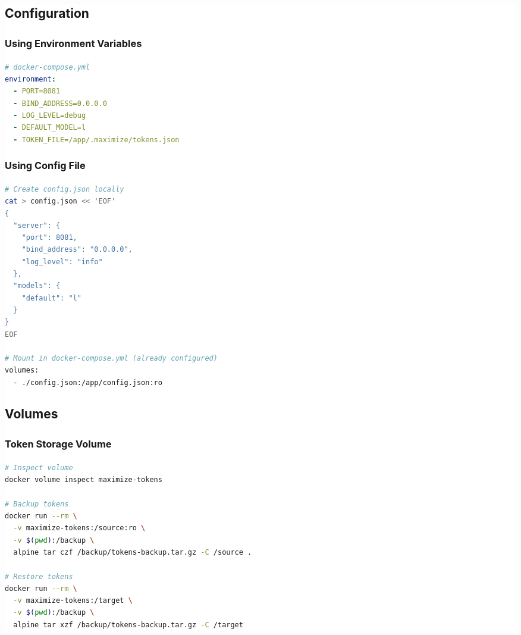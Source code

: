 ## Configuration

### Using Environment Variables

```yaml
# docker-compose.yml
environment:
  - PORT=8081
  - BIND_ADDRESS=0.0.0.0
  - LOG_LEVEL=debug
  - DEFAULT_MODEL=l
  - TOKEN_FILE=/app/.maximize/tokens.json
```

### Using Config File

```bash
# Create config.json locally
cat > config.json << 'EOF'
{
  "server": {
    "port": 8081,
    "bind_address": "0.0.0.0",
    "log_level": "info"
  },
  "models": {
    "default": "l"
  }
}
EOF

# Mount in docker-compose.yml (already configured)
volumes:
  - ./config.json:/app/config.json:ro
```

## Volumes

### Token Storage Volume

```bash
# Inspect volume
docker volume inspect maximize-tokens

# Backup tokens
docker run --rm \
  -v maximize-tokens:/source:ro \
  -v $(pwd):/backup \
  alpine tar czf /backup/tokens-backup.tar.gz -C /source .

# Restore tokens
docker run --rm \
  -v maximize-tokens:/target \
  -v $(pwd):/backup \
  alpine tar xzf /backup/tokens-backup.tar.gz -C /target
```
